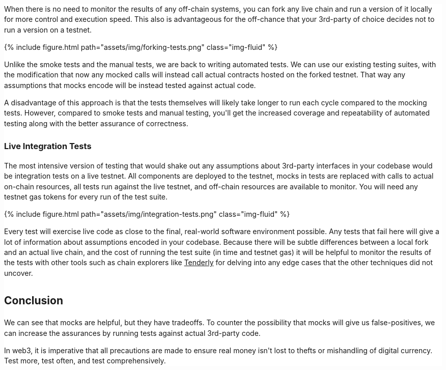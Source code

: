 When there is no need to monitor the results of any off-chain systems, you can fork any live chain and run a version of it locally for more control and execution speed. This also is advantageous for the off-chance that your 3rd-party of choice decides not to run a version on a testnet.  

{% include figure.html path="assets/img/forking-tests.png" class="img-fluid" %}

Unlike the smoke tests and the manual tests, we are back to writing automated tests.  We can use our existing testing suites, with the modification that now any mocked calls will instead call actual contracts hosted on the forked testnet.  That way any assumptions that mocks encode will be instead tested against actual code.  

A disadvantage of this approach is that the tests themselves will likely take longer to run each cycle compared to the mocking tests.  However, compared to smoke tests and manual testing, you'll get the increased coverage and repeatability of automated testing along with the better assurance of correctness.
### Live Integration Tests

The most intensive version of testing that would shake out any assumptions about 3rd-party interfaces in your codebase would be integration tests on a live testnet.  All components are deployed to the testnet, mocks in tests are replaced with calls to actual on-chain resources, all tests run against the live testnet, and off-chain resources are available to monitor.  You will need any testnet gas tokens for every run of the test suite.  

{% include figure.html path="assets/img/integration-tests.png" class="img-fluid" %}

Every test will exercise live code as close to the final, real-world software environment possible.  Any tests that fail here will give a lot of information about assumptions encoded in your codebase.  Because there will be subtle differences between a local fork and an actual live chain, and the cost of running the test suite (in time and testnet gas) it will be helpful to monitor the results of the tests with other tools such as chain explorers like [Tenderly](https://tenderly.co/) for delving into any edge cases that the other techniques did not uncover.

## Conclusion

We can see that mocks are helpful, but they have tradeoffs.  To counter the possibility that mocks will give us false-positives, we can increase the assurances by running tests against actual 3rd-party code.  

In web3, it is imperative that all precautions are made to ensure real money isn't lost to thefts or mishandling of digital currency.  Test more, test often, and test comprehensively.
